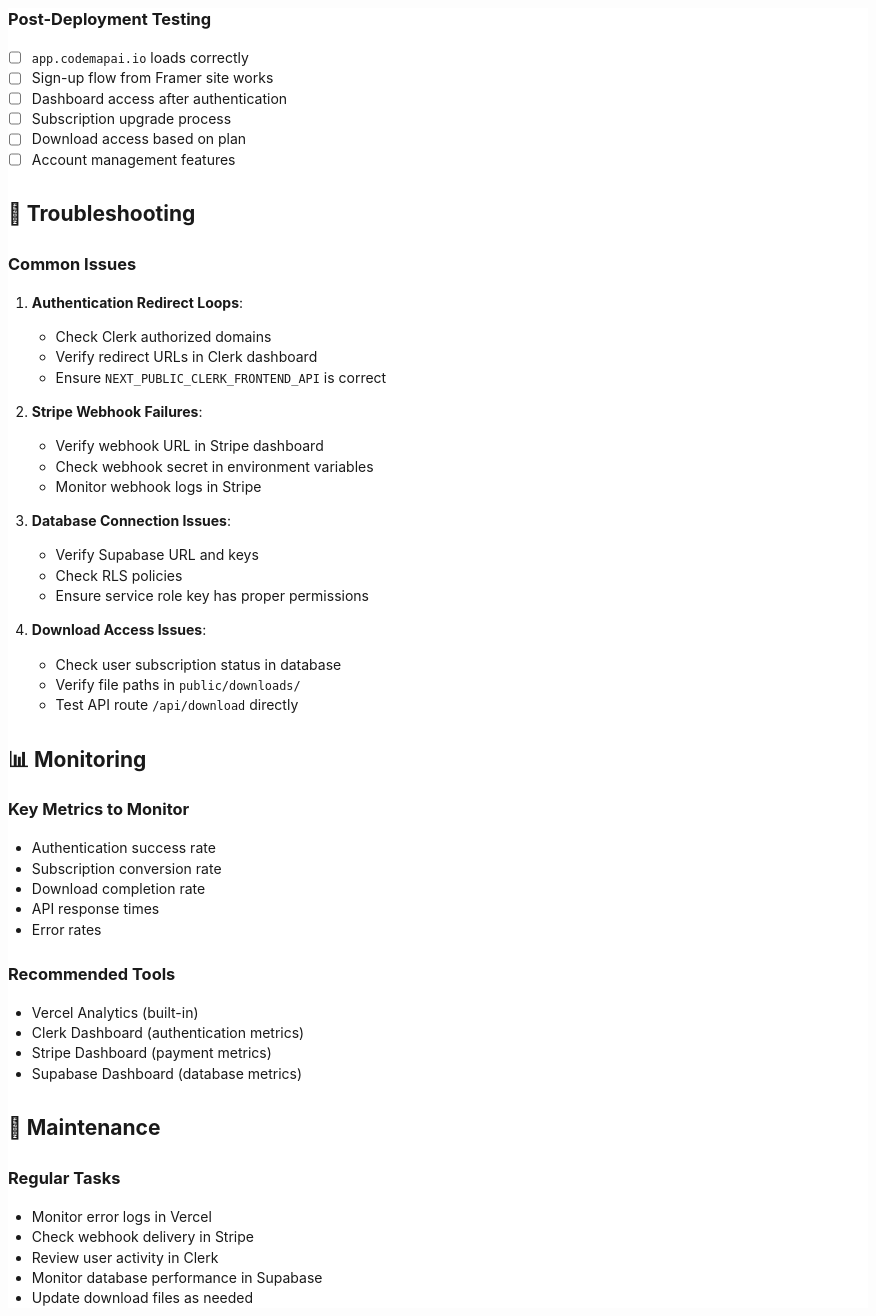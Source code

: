 ### Post-Deployment Testing
- [ ] `app.codemapai.io` loads correctly
- [ ] Sign-up flow from Framer site works
- [ ] Dashboard access after authentication
- [ ] Subscription upgrade process
- [ ] Download access based on plan
- [ ] Account management features

## 🚨 Troubleshooting

### Common Issues

1. **Authentication Redirect Loops**:
   - Check Clerk authorized domains
   - Verify redirect URLs in Clerk dashboard
   - Ensure `NEXT_PUBLIC_CLERK_FRONTEND_API` is correct

2. **Stripe Webhook Failures**:
   - Verify webhook URL in Stripe dashboard
   - Check webhook secret in environment variables
   - Monitor webhook logs in Stripe

3. **Database Connection Issues**:
   - Verify Supabase URL and keys
   - Check RLS policies
   - Ensure service role key has proper permissions

4. **Download Access Issues**:
   - Check user subscription status in database
   - Verify file paths in `public/downloads/`
   - Test API route `/api/download` directly

## 📊 Monitoring

### Key Metrics to Monitor
- Authentication success rate
- Subscription conversion rate
- Download completion rate
- API response times
- Error rates

### Recommended Tools
- Vercel Analytics (built-in)
- Clerk Dashboard (authentication metrics)
- Stripe Dashboard (payment metrics)
- Supabase Dashboard (database metrics)

## 🔄 Maintenance

### Regular Tasks
- Monitor error logs in Vercel
- Check webhook delivery in Stripe
- Review user activity in Clerk
- Monitor database performance in Supabase
- Update download files as needed
